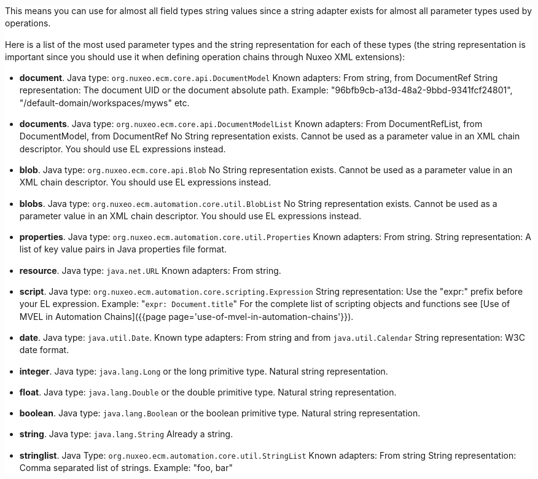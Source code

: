 This means you can use for almost all field types string values since a string adapter exists for almost all parameter types used by operations.

Here is a list of the most used parameter types and the string representation for each of these types (the string representation is important since you should use it when defining operation chains through Nuxeo XML extensions):

*   **document**. Java type: `org.nuxeo.ecm.core.api.DocumentModel`
    Known adapters: From string, from DocumentRef
    String representation: The document UID or the document absolute path. Example: "96bfb9cb-a13d-48a2-9bbd-9341fcf24801", "/default-domain/workspaces/myws" etc.

*   **documents**. Java type: `org.nuxeo.ecm.core.api.DocumentModelList`
    Known adapters: From DocumentRefList, from DocumentModel, from DocumentRef
    No String representation exists. Cannot be used as a parameter value in an XML chain descriptor. You should use EL expressions instead.

*   **blob**. Java type: `org.nuxeo.ecm.core.api.Blob`
    No String representation exists. Cannot be used as a parameter value in an XML chain descriptor. You should use EL expressions instead.

*   **blobs**. Java type: `org.nuxeo.ecm.automation.core.util.BlobList`
    No String representation exists. Cannot be used as a parameter value in an XML chain descriptor. You should use EL expressions instead.

*   **properties**. Java type: `org.nuxeo.ecm.automation.core.util.Properties`
    Known adapters: From string.
    String representation: A list of key value pairs in Java properties file format.

*   **resource**. Java type: `java.net.URL`
    Known adapters: From string.

*   **script**. Java type: `org.nuxeo.ecm.automation.core.scripting.Expression`
    String representation: Use the "expr:" prefix before your EL expression.
    Example: "`expr: Document.title`"
    For the complete list of scripting objects and functions see [Use of MVEL in Automation Chains]({{page page='use-of-mvel-in-automation-chains'}}).

*   **date**. Java type: `java.util.Date`.
    Known type adapters: From string and from `java.util.Calendar`
    String representation: W3C date format.

*   **integer**. Java type: `java.lang.Long` or the long primitive type.
    Natural string representation.

*   **float**. Java type: `java.lang.Double` or the double primitive type.
    Natural string representation.

*   **boolean**. Java type: `java.lang.Boolean` or the boolean primitive type.
    Natural string representation.

*   **string**. Java type: `java.lang.String`
    Already a string.

*   **stringlist**. Java Type: `org.nuxeo.ecm.automation.core.util.StringList`
    Known adapters: From string
    String representation: Comma separated list of strings. Example: "foo, bar"
